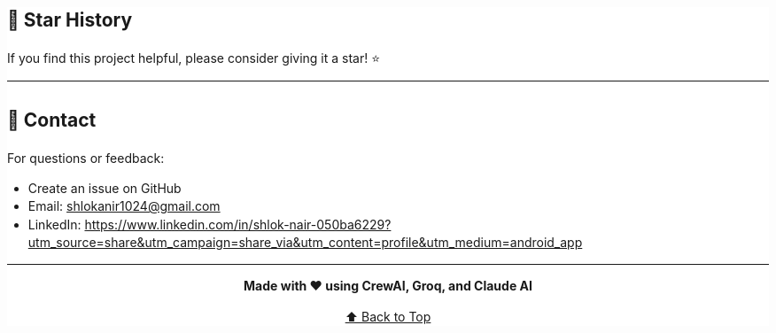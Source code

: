
## 🌟 Star History

If you find this project helpful, please consider giving it a star! ⭐

---

## 📧 Contact

For questions or feedback:
- Create an issue on GitHub
- Email: shlokanir1024@gmail.com
- LinkedIn: https://www.linkedin.com/in/shlok-nair-050ba6229?utm_source=share&utm_campaign=share_via&utm_content=profile&utm_medium=android_app

---

<div align="center">

**Made with ❤️ using CrewAI, Groq, and Claude AI**

[⬆ Back to Top](#-linkedin-post-generator)


</div>
